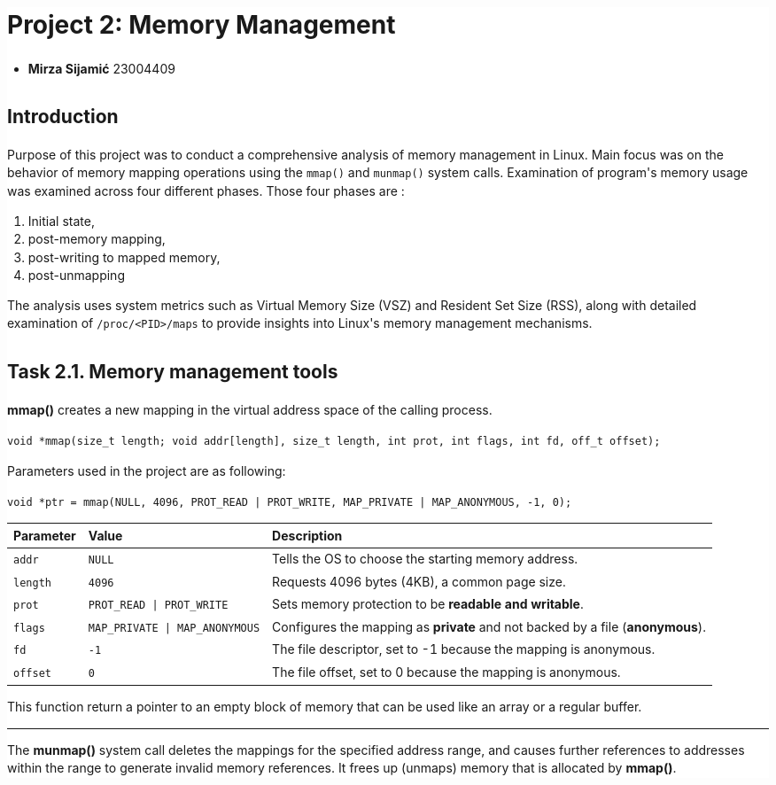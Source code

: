 # Project 2: Memory Management
- **Mirza Sijamić** 23004409

## Introduction
Purpose of this project was to conduct a comprehensive analysis of memory management in Linux. Main focus was on the behavior of memory mapping operations using the `mmap()` and `munmap()` system calls. Examination of program's memory usage was examined across four different phases. Those four phases are :

1. Initial state,
2. post-memory mapping,
3. post-writing to mapped memory,
4. post-unmapping
   
The analysis uses system metrics such as Virtual Memory Size (VSZ) and Resident Set Size (RSS), along with detailed examination of `/proc/<PID>/maps` to provide insights into Linux's memory management mechanisms.

## Task 2.1. Memory management tools

 **mmap()** creates a new mapping in the virtual address space of the calling process.
``` 
void *mmap(size_t length; void addr[length], size_t length, int prot, int flags, int fd, off_t offset);
```
Parameters used in the project are as following:

```
void *ptr = mmap(NULL, 4096, PROT_READ | PROT_WRITE, MAP_PRIVATE | MAP_ANONYMOUS, -1, 0);
```

| Parameter | Value | Description |
| :--- | :--- | :--- |
| `addr` | `NULL` | Tells the OS to choose the starting memory address. |
| `length` | `4096` | Requests 4096 bytes (4KB), a common page size. |
| `prot` | `PROT_READ \| PROT_WRITE` | Sets memory protection to be **readable and writable**. |
| `flags` | `MAP_PRIVATE \| MAP_ANONYMOUS` | Configures the mapping as **private** and not backed by a file (**anonymous**). |
| `fd` | `-1` | The file descriptor, set to -1 because the mapping is anonymous. |
| `offset` | `0` | The file offset, set to 0 because the mapping is anonymous. |

This function return a pointer to an empty block of memory that can be used like an array or a regular buffer.

---

The **munmap()** system call deletes the mappings for the specified address range, and causes further references to addresses within the range to generate invalid memory references. It frees up (unmaps) memory that is allocated by **mmap()**.
